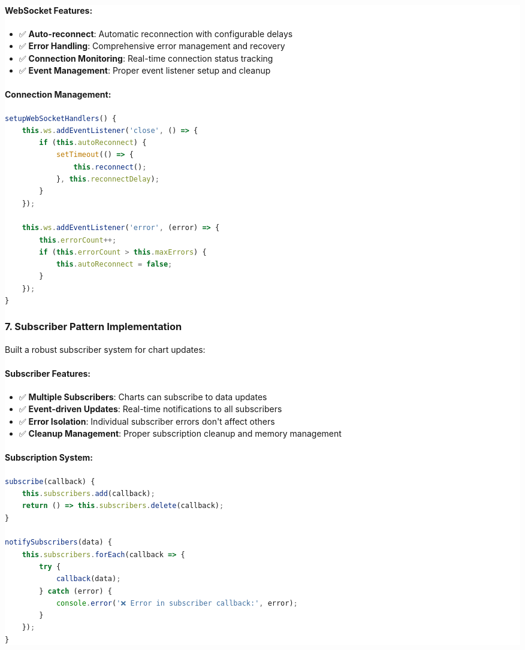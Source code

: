 #### **WebSocket Features**:
- ✅ **Auto-reconnect**: Automatic reconnection with configurable delays
- ✅ **Error Handling**: Comprehensive error management and recovery
- ✅ **Connection Monitoring**: Real-time connection status tracking
- ✅ **Event Management**: Proper event listener setup and cleanup

#### **Connection Management**:
```javascript
setupWebSocketHandlers() {
    this.ws.addEventListener('close', () => {
        if (this.autoReconnect) {
            setTimeout(() => {
                this.reconnect();
            }, this.reconnectDelay);
        }
    });

    this.ws.addEventListener('error', (error) => {
        this.errorCount++;
        if (this.errorCount > this.maxErrors) {
            this.autoReconnect = false;
        }
    });
}
```

### **7. Subscriber Pattern Implementation**
Built a robust subscriber system for chart updates:

#### **Subscriber Features**:
- ✅ **Multiple Subscribers**: Charts can subscribe to data updates
- ✅ **Event-driven Updates**: Real-time notifications to all subscribers
- ✅ **Error Isolation**: Individual subscriber errors don't affect others
- ✅ **Cleanup Management**: Proper subscription cleanup and memory management

#### **Subscription System**:
```javascript
subscribe(callback) {
    this.subscribers.add(callback);
    return () => this.subscribers.delete(callback);
}

notifySubscribers(data) {
    this.subscribers.forEach(callback => {
        try {
            callback(data);
        } catch (error) {
            console.error('❌ Error in subscriber callback:', error);
        }
    });
}
```
